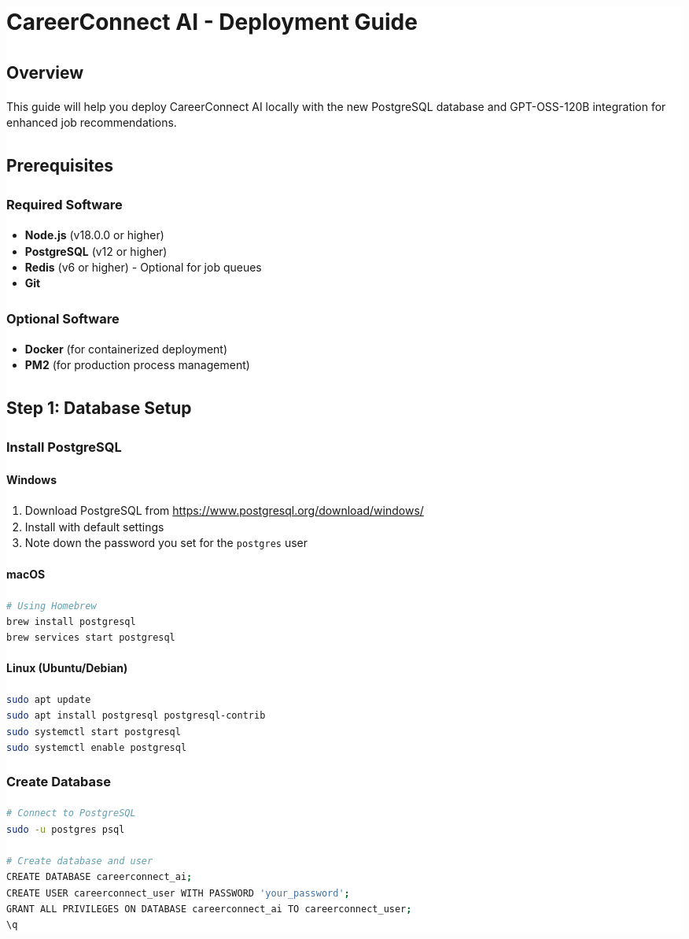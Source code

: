 # CareerConnect AI - Deployment Guide

## Overview
This guide will help you deploy CareerConnect AI locally with the new PostgreSQL database and GPT-OSS-120B integration for enhanced job recommendations.

## Prerequisites

### Required Software
- **Node.js** (v18.0.0 or higher)
- **PostgreSQL** (v12 or higher)
- **Redis** (v6 or higher) - Optional for job queues
- **Git**

### Optional Software
- **Docker** (for containerized deployment)
- **PM2** (for production process management)

## Step 1: Database Setup

### Install PostgreSQL

#### Windows
1. Download PostgreSQL from https://www.postgresql.org/download/windows/
2. Install with default settings
3. Note down the password you set for the `postgres` user

#### macOS
```bash
# Using Homebrew
brew install postgresql
brew services start postgresql
```

#### Linux (Ubuntu/Debian)
```bash
sudo apt update
sudo apt install postgresql postgresql-contrib
sudo systemctl start postgresql
sudo systemctl enable postgresql
```

### Create Database
```bash
# Connect to PostgreSQL
sudo -u postgres psql

# Create database and user
CREATE DATABASE careerconnect_ai;
CREATE USER careerconnect_user WITH PASSWORD 'your_password';
GRANT ALL PRIVILEGES ON DATABASE careerconnect_ai TO careerconnect_user;
\q
```
